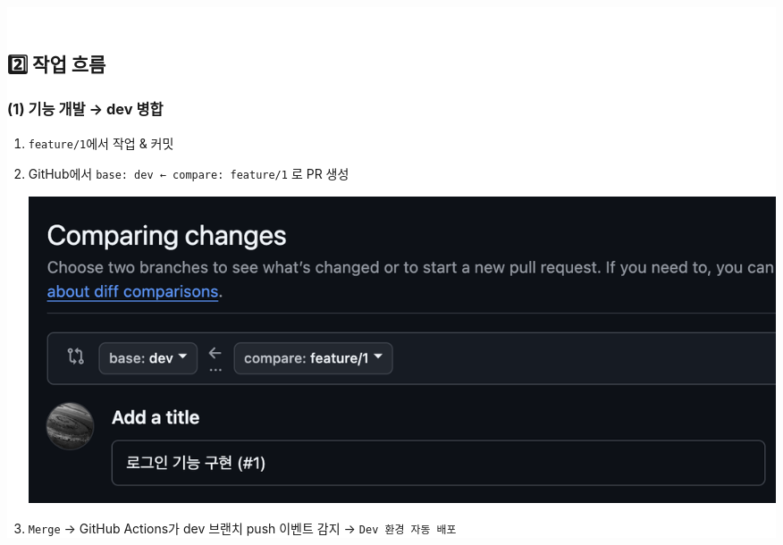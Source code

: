 <br>

## 2️⃣ 작업 흐름

### (1) 기능 개발 → dev 병합

1. `feature/1`에서 작업 & 커밋
2. GitHub에서 `base: dev ← compare: feature/1` 로 PR 생성

   ![](./images/branch1.png)

3. `Merge` → GitHub Actions가 dev 브랜치 push 이벤트 감지 → `Dev 환경 자동 배포`
